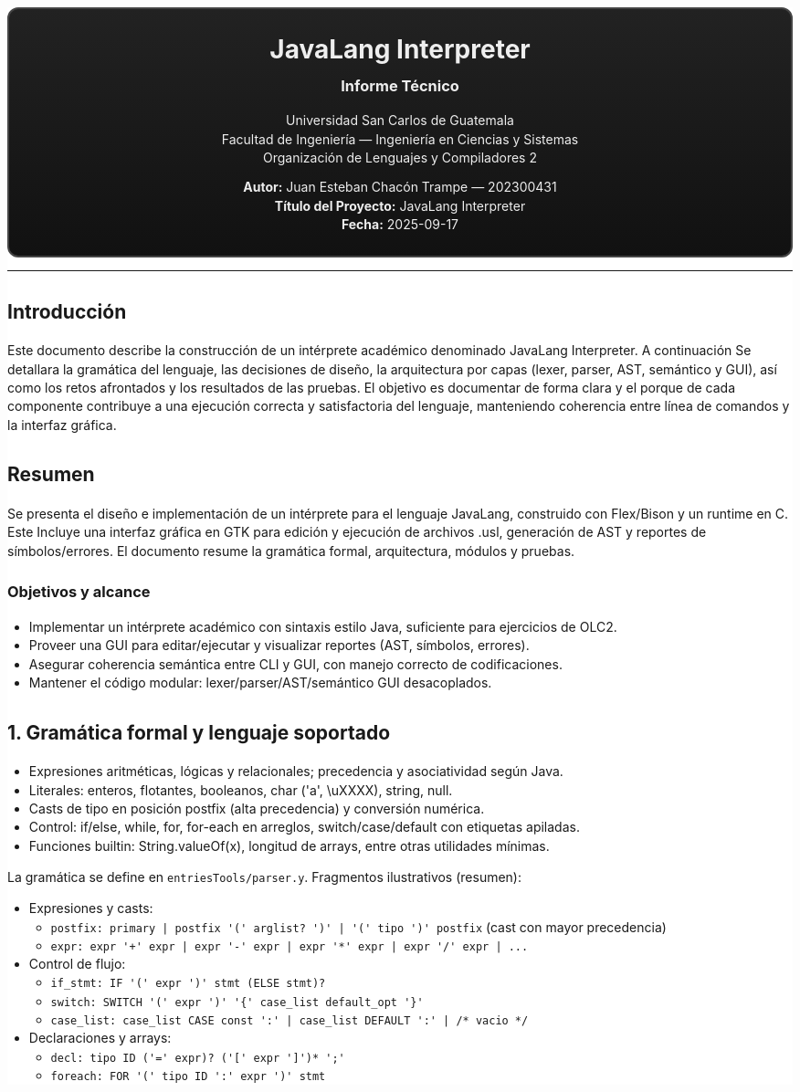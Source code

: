 <div align="center" style="border:2px solid #444;padding:24px;border-radius:12px;background:linear-gradient(180deg,#222,#111);color:#eee">
  <h1 style="margin:0 0 8px 0">JavaLang Interpreter</h1>
  <h3 style="margin:0 0 16px 0">Informe Técnico</h3>
  <p style="margin:0">Universidad San Carlos de Guatemala</p>
  <p style="margin:0">Facultad de Ingeniería — Ingeniería en Ciencias y Sistemas</p>
  <p style="margin:0">Organización de Lenguajes y Compiladores 2</p>
  <p style="margin:12px 0 0 0"><b>Autor:</b> Juan Esteban Chacón Trampe — 202300431</p>
  <p style="margin:0"><b>Título del Proyecto:</b> JavaLang Interpreter</p>
  <p style="margin:0"><b>Fecha:</b> 2025-09-17</p>
</div>

---

## Introducción

Este documento describe la construcción de un intérprete académico denominado JavaLang Interpreter. A continuación Se detallara la gramática del lenguaje, las decisiones de diseño, la arquitectura por capas (lexer, parser, AST, semántico y GUI), así como los retos afrontados y los resultados de las pruebas. El objetivo es documentar de forma clara y el porque de cada componente contribuye a una ejecución correcta y satisfactoria del lenguaje, manteniendo coherencia entre línea de comandos y la interfaz gráfica.

## Resumen

Se presenta el diseño e implementación de un intérprete para el lenguaje JavaLang, construido con Flex/Bison y un runtime en C. Este Incluye una interfaz gráfica en GTK para edición y ejecución de archivos .usl, generación de AST y reportes de símbolos/errores. El documento resume la gramática formal, arquitectura, módulos y pruebas.

### Objetivos y alcance
- Implementar un intérprete académico con sintaxis estilo Java, suficiente para ejercicios de OLC2.
- Proveer una GUI para editar/ejecutar y visualizar reportes (AST, símbolos, errores).
- Asegurar coherencia semántica entre CLI y GUI, con manejo correcto de codificaciones.
- Mantener el código modular: lexer/parser/AST/semántico GUI desacoplados.

## 1. Gramática formal y lenguaje soportado

- Expresiones aritméticas, lógicas y relacionales; precedencia y asociatividad según Java.
- Literales: enteros, flotantes, booleanos, char (\'a\', \uXXXX), string, null.
- Casts de tipo en posición postfix (alta precedencia) y conversión numérica.
- Control: if/else, while, for, for-each en arreglos, switch/case/default con etiquetas apiladas.
- Funciones builtin: String.valueOf(x), longitud de arrays, entre otras utilidades mínimas.

La gramática se define en `entriesTools/parser.y`. Fragmentos ilustrativos (resumen):

- Expresiones y casts:
  - `postfix: primary | postfix '(' arglist? ')' | '(' tipo ')' postfix` (cast con mayor precedencia)
  - `expr: expr '+' expr | expr '-' expr | expr '*' expr | expr '/' expr | ...`
- Control de flujo:
  - `if_stmt: IF '(' expr ')' stmt (ELSE stmt)?`
  - `switch: SWITCH '(' expr ')' '{' case_list default_opt '}'`
  - `case_list: case_list CASE const ':' | case_list DEFAULT ':' | /* vacio */`
- Declaraciones y arrays:
  - `decl: tipo ID ('=' expr)? ('[' expr ']')* ';'`
  - `foreach: FOR '(' tipo ID ':' expr ')' stmt`
